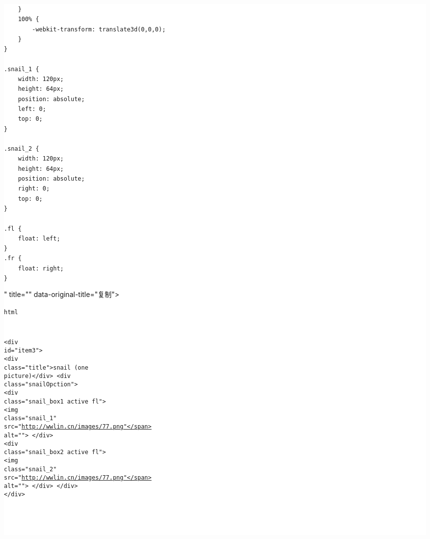         }
        100% {
            -webkit-transform: translate3d(0,0,0);
        }
    }

    .snail_1 {
        width: 120px;
        height: 64px;
        position: absolute;
        left: 0;
        top: 0;
    }

    .snail_2 {
        width: 120px;
        height: 64px;
        position: absolute;
        right: 0;
        top: 0;
    }

    .fl {
        float: left;
    }
    .fr {
        float: right;
    }
" title="" data-original-title="复制"></span>
      <span type="button" class="saveToNote code-tool" data-toggle="tooltip" data-placement="top" title="" data-original-title="放进笔记"></span>
      </div>
      </div><pre class="hljs stylus"><code><span class="hljs-selector-tag">html</span> 
 
 &lt;<span class="hljs-selector-tag">div</span> id=<span class="hljs-string">"item3"</span>&gt;
    &lt;<span class="hljs-selector-tag">div</span> class=<span class="hljs-string">"title"</span>&gt;snail (one picture)&lt;/div&gt;
    &lt;<span class="hljs-selector-tag">div</span> class=<span class="hljs-string">"snailOpction"</span>&gt;
        &lt;<span class="hljs-selector-tag">div</span> class=<span class="hljs-string">"snail_box1 active fl"</span>&gt;
            &lt;<span class="hljs-selector-tag">img</span> class=<span class="hljs-string">"snail_1"</span> src=<span class="hljs-string">"http://wwlin.cn/images/77.png"</span> alt=<span class="hljs-string">""</span>&gt;
        &lt;/div&gt;
        &lt;<span class="hljs-selector-tag">div</span> class=<span class="hljs-string">"snail_box2 active fl"</span>&gt;
            &lt;<span class="hljs-selector-tag">img</span> class=<span class="hljs-string">"snail_2"</span> src=<span class="hljs-string">"http://wwlin.cn/images/77.png"</span> alt=<span class="hljs-string">""</span>&gt;
        &lt;/div&gt;
    &lt;/div&gt;
&lt;/div&gt;
